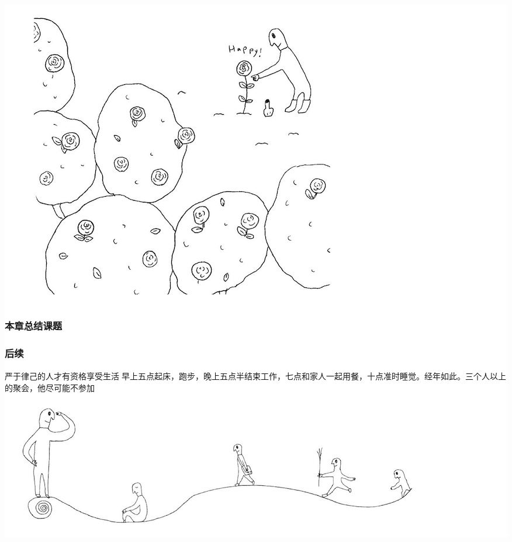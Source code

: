 ![](../images/14527330327425.jpg)


### 本章总结课题

### 后续
严于律己的人才有资格享受生活
早上五点起床，跑步，晚上五点半结束工作，七点和家人一起用餐，十点准时睡觉。经年如此。三个人以上的聚会，他尽可能不参加

![](../images/14527330405103.jpg)

